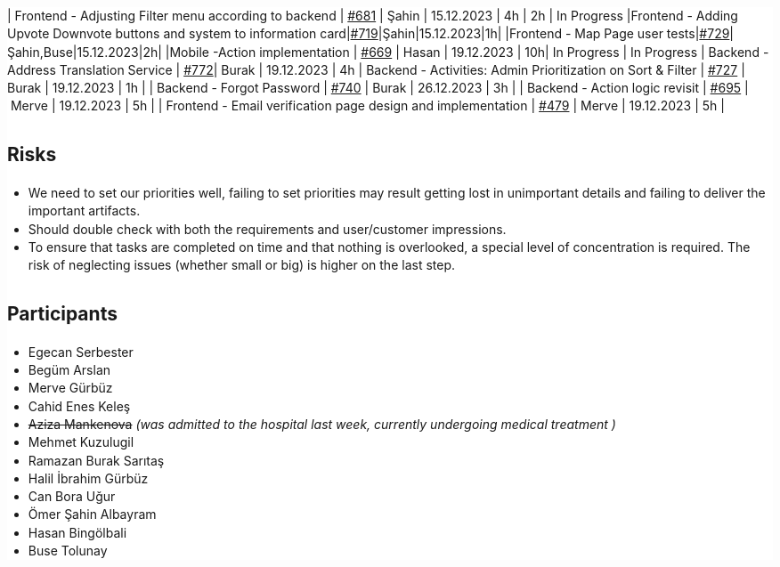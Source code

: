 | Frontend - Adjusting Filter menu according to backend | [#681](https://github.com/bounswe/bounswe2023group2/issues/681) | Şahin | 15.12.2023 | 4h | 2h | In Progress
|Frontend - Adding Upvote Downvote buttons and system to information card|[#719](https://github.com/bounswe/bounswe2023group2/issues/719)|Şahin|15.12.2023|1h|
|Frontend - Map Page user tests|[#729](https://github.com/bounswe/bounswe2023group2/issues/729)|Şahin,Buse|15.12.2023|2h|
|Mobile -Action implementation | [#669](https://github.com/bounswe/bounswe2023group2/issues/669) | Hasan | 19.12.2023 | 10h| In Progress | In Progress
| Backend - Address Translation Service | [#772](https://github.com/bounswe/bounswe2023group2/issues/722)| Burak | 19.12.2023 | 4h
| Backend - Activities: Admin Prioritization on Sort & Filter | [#727](https://github.com/bounswe/bounswe2023group2/issues/727) | Burak | 19.12.2023 | 1h |
| Backend - Forgot Password | [#740](https://github.com/bounswe/bounswe2023group2/issues/740) | Burak | 26.12.2023 | 3h | 
| Backend - Action logic revisit | [#695](https://github.com/bounswe/bounswe2023group2/issues/695) | Merve | 19.12.2023 | 5h | 
| Frontend - Email verification page design and implementation | [#479](https://github.com/bounswe/bounswe2023group2/issues/479) | Merve | 19.12.2023 | 5h | 


## Risks

- We need to set our priorities well, failing to set priorities may result getting lost in unimportant details and failing to deliver the important artifacts.
- Should double check with both the requirements and user/customer impressions.
- To ensure that tasks are completed on time and that nothing is overlooked, a special level of concentration is required. The risk of neglecting issues (whether small or big) is higher on the last step.

## Participants

- Egecan Serbester
- Begüm Arslan
- Merve Gürbüz
- Cahid Enes Keleş
- ~~Aziza Mankenova~~ *(was admitted to the hospital last week, currently undergoing medical treatment )*
- Mehmet Kuzulugil
- Ramazan Burak Sarıtaş
- Halil İbrahim Gürbüz
- Can Bora Uğur
- Ömer Şahin Albayram
- Hasan Bingölbali
- Buse Tolunay
